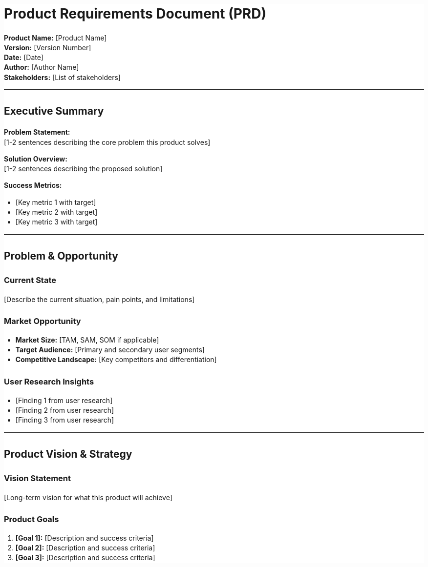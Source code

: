 # Product Requirements Document (PRD)

**Product Name:** [Product Name]  
**Version:** [Version Number]  
**Date:** [Date]  
**Author:** [Author Name]  
**Stakeholders:** [List of stakeholders]  

---

## Executive Summary

**Problem Statement:**  
[1-2 sentences describing the core problem this product solves]

**Solution Overview:**  
[1-2 sentences describing the proposed solution]

**Success Metrics:**  
- [Key metric 1 with target]
- [Key metric 2 with target]
- [Key metric 3 with target]

---

## Problem & Opportunity

### Current State
[Describe the current situation, pain points, and limitations]

### Market Opportunity
- **Market Size:** [TAM, SAM, SOM if applicable]
- **Target Audience:** [Primary and secondary user segments]
- **Competitive Landscape:** [Key competitors and differentiation]

### User Research Insights
- [Finding 1 from user research]
- [Finding 2 from user research]
- [Finding 3 from user research]

---

## Product Vision & Strategy

### Vision Statement
[Long-term vision for what this product will achieve]

### Product Goals
1. **[Goal 1]:** [Description and success criteria]
2. **[Goal 2]:** [Description and success criteria]
3. **[Goal 3]:** [Description and success criteria]
